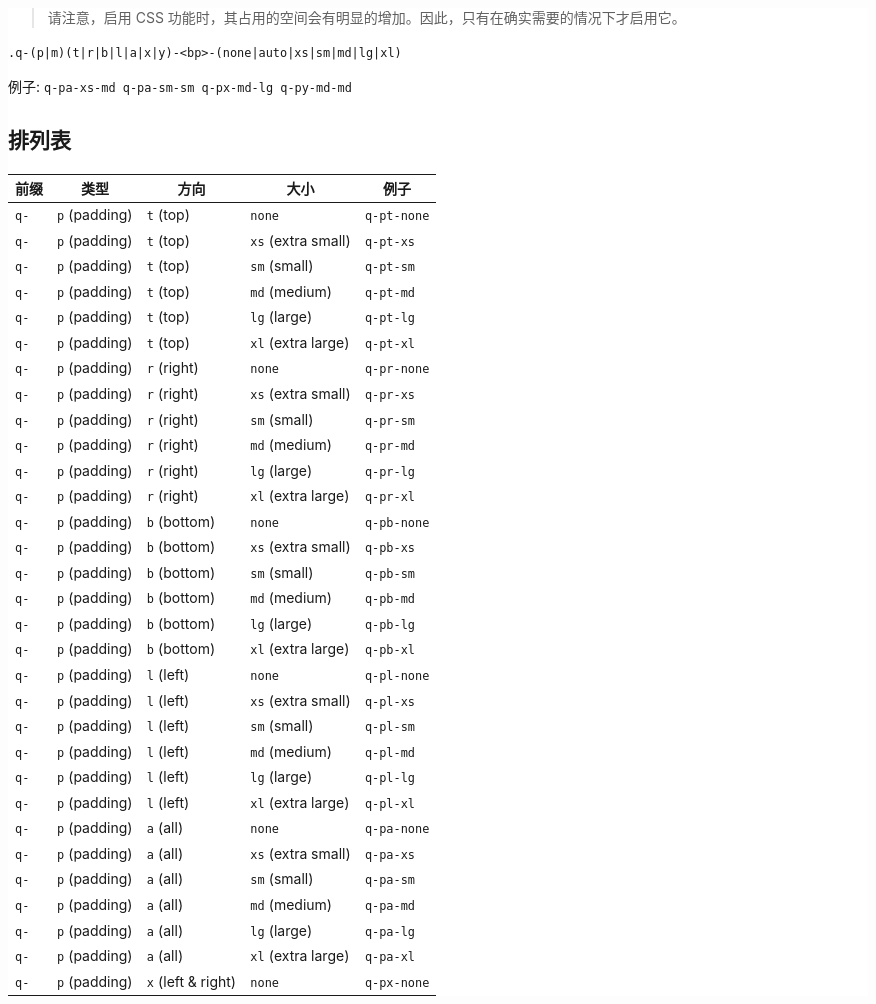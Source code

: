 > 请注意，启用 CSS 功能时，其占用的空间会有明显的增加。因此，只有在确实需要的情况下才启用它。

```
.q-(p|m)(t|r|b|l|a|x|y)-<bp>-(none|auto|xs|sm|md|lg|xl)
```

例子: `q-pa-xs-md q-pa-sm-sm q-px-md-lg q-py-md-md`

## 排列表

| 前缀 | 类型 | 方向 | 大小 | 例子 |
|--------|------|-----------|------|---------
| `q-` | `p` (padding) | `t` (top) | `none` | `q-pt-none` |
| `q-` | `p` (padding) | `t` (top) | `xs` (extra small) | `q-pt-xs` |
| `q-` | `p` (padding) | `t` (top) | `sm` (small) | `q-pt-sm` |
| `q-` | `p` (padding) | `t` (top) | `md` (medium) | `q-pt-md` |
| `q-` | `p` (padding) | `t` (top) | `lg` (large) | `q-pt-lg` |
| `q-` | `p` (padding) | `t` (top) | `xl` (extra large) | `q-pt-xl` |
| `q-` | `p` (padding) | `r` (right) | `none` | `q-pr-none` |
| `q-` | `p` (padding) | `r` (right) | `xs` (extra small) | `q-pr-xs` |
| `q-` | `p` (padding) | `r` (right) | `sm` (small) | `q-pr-sm` |
| `q-` | `p` (padding) | `r` (right) | `md` (medium) | `q-pr-md` |
| `q-` | `p` (padding) | `r` (right) | `lg` (large) | `q-pr-lg` |
| `q-` | `p` (padding) | `r` (right) | `xl` (extra large) | `q-pr-xl` |
| `q-` | `p` (padding) | `b` (bottom) | `none` | `q-pb-none` |
| `q-` | `p` (padding) | `b` (bottom) | `xs` (extra small) | `q-pb-xs` |
| `q-` | `p` (padding) | `b` (bottom) | `sm` (small) | `q-pb-sm` |
| `q-` | `p` (padding) | `b` (bottom) | `md` (medium) | `q-pb-md` |
| `q-` | `p` (padding) | `b` (bottom) | `lg` (large) | `q-pb-lg` |
| `q-` | `p` (padding) | `b` (bottom) | `xl` (extra large) | `q-pb-xl` |
| `q-` | `p` (padding) | `l` (left) | `none` | `q-pl-none` |
| `q-` | `p` (padding) | `l` (left) | `xs` (extra small) | `q-pl-xs` |
| `q-` | `p` (padding) | `l` (left) | `sm` (small) | `q-pl-sm` |
| `q-` | `p` (padding) | `l` (left) | `md` (medium) | `q-pl-md` |
| `q-` | `p` (padding) | `l` (left) | `lg` (large) | `q-pl-lg` |
| `q-` | `p` (padding) | `l` (left) | `xl` (extra large) | `q-pl-xl` |
| `q-` | `p` (padding) | `a` (all) | `none` | `q-pa-none` |
| `q-` | `p` (padding) | `a` (all) | `xs` (extra small) | `q-pa-xs` |
| `q-` | `p` (padding) | `a` (all) | `sm` (small) | `q-pa-sm` |
| `q-` | `p` (padding) | `a` (all) | `md` (medium) | `q-pa-md` |
| `q-` | `p` (padding) | `a` (all) | `lg` (large) | `q-pa-lg` |
| `q-` | `p` (padding) | `a` (all) | `xl` (extra large) | `q-pa-xl` |
| `q-` | `p` (padding) | `x` (left & right) | `none` | `q-px-none` |
